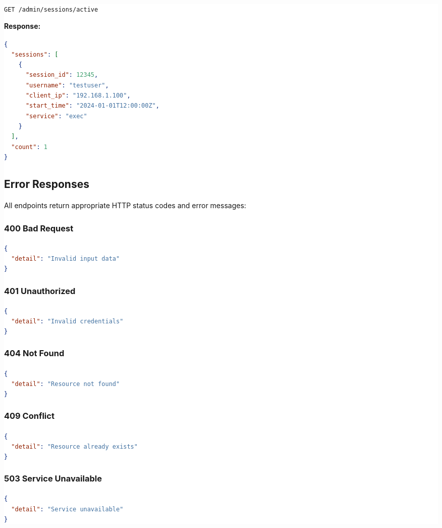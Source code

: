 ```http
GET /admin/sessions/active
```

**Response:**
```json
{
  "sessions": [
    {
      "session_id": 12345,
      "username": "testuser",
      "client_ip": "192.168.1.100",
      "start_time": "2024-01-01T12:00:00Z",
      "service": "exec"
    }
  ],
  "count": 1
}
```

## Error Responses

All endpoints return appropriate HTTP status codes and error messages:

### 400 Bad Request
```json
{
  "detail": "Invalid input data"
}
```

### 401 Unauthorized
```json
{
  "detail": "Invalid credentials"
}
```

### 404 Not Found
```json
{
  "detail": "Resource not found"
}
```

### 409 Conflict
```json
{
  "detail": "Resource already exists"
}
```

### 503 Service Unavailable
```json
{
  "detail": "Service unavailable"
}
```
